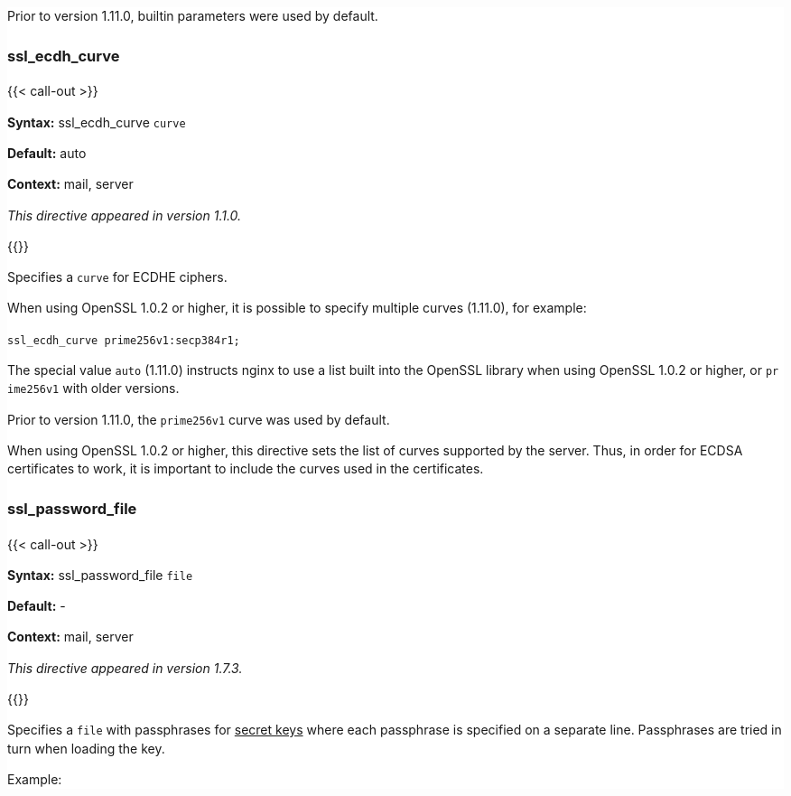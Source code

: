 Prior to version 1.11.0, builtin parameters were used by default.
### ssl_ecdh_curve

{{< call-out >}}

**Syntax:** ssl_ecdh_curve `curve`

**Default:** auto

**Context:** mail, server

_This directive appeared in version 1.1.0._


{{</call-out>}}


Specifies a `curve` for ECDHE ciphers.

When using OpenSSL 1.0.2 or higher,
it is possible to specify multiple curves (1.11.0), for example:

```nginx
ssl_ecdh_curve prime256v1:secp384r1;

```


The special value `auto` (1.11.0) instructs nginx to use
a list built into the OpenSSL library when using OpenSSL 1.0.2 or higher,
or `prime256v1` with older versions.

Prior to version 1.11.0,
the `prime256v1` curve was used by default.

When using OpenSSL 1.0.2 or higher,
this directive sets the list of curves supported by the server.
Thus, in order for ECDSA certificates to work,
it is important to include the curves used in the certificates.
### ssl_password_file

{{< call-out >}}

**Syntax:** ssl_password_file `file`

**Default:** -

**Context:** mail, server

_This directive appeared in version 1.7.3._


{{</call-out>}}


Specifies a `file` with passphrases for
[secret keys](#ssl_certificate_key)
where each passphrase is specified on a separate line.
Passphrases are tried in turn when loading the key.

Example:
